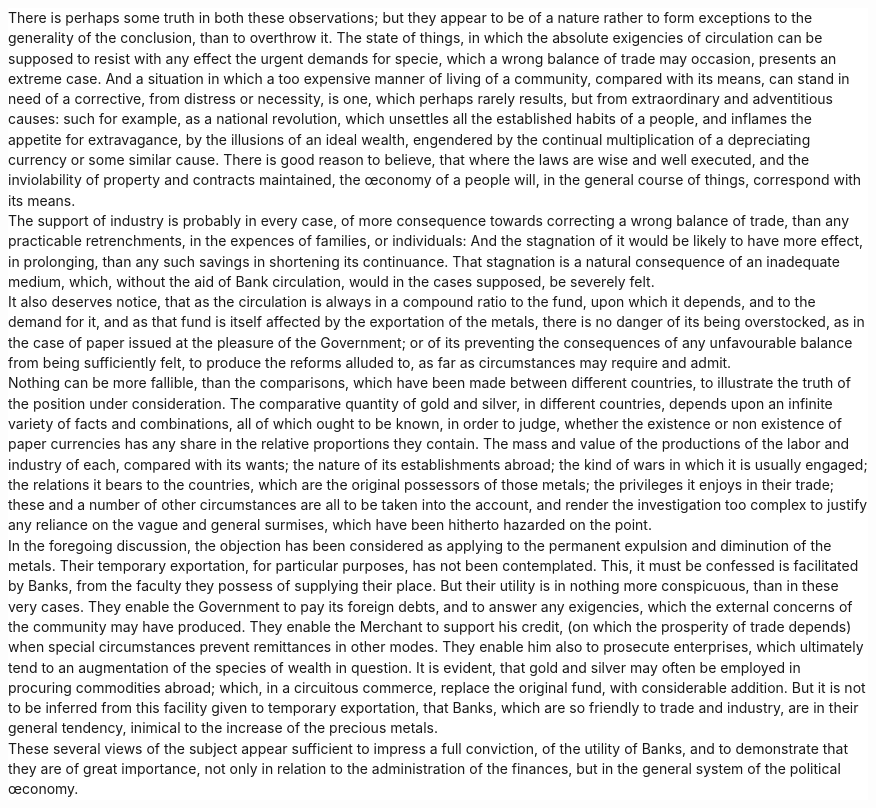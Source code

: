 There is perhaps some truth in both these observations; but they appear to be of a nature rather to form exceptions to the generality of the conclusion, than to overthrow it. The state of things, in which the absolute exigencies of circulation can be supposed to resist with any effect the urgent demands for specie, which a wrong balance of trade may occasion, presents an extreme case. And a situation in which a too expensive manner of living of a community, compared with its means, can stand in need of a corrective, from distress or necessity, is one, which perhaps rarely results, but from extraordinary and adventitious causes: such for example, as a national revolution, which unsettles all the established habits of a people, and inflames the appetite for extravagance, by the illusions of an ideal wealth, engendered by the continual multiplication of a depreciating currency or some similar cause. There is good reason to believe, that where the laws are wise and well executed, and the inviolability of property and contracts maintained, the œconomy of a people will, in the general course of things, correspond with its means.  
The support of industry is probably in every case, of more consequence towards correcting a wrong balance of trade, than any practicable retrenchments, in the expences of families, or individuals: And the stagnation of it would be likely to have more effect, in prolonging, than any such savings in shortening its continuance. That stagnation is a natural consequence of an inadequate medium, which, without the aid of Bank circulation, would in the cases supposed, be severely felt.  
It also deserves notice, that as the circulation is always in a compound ratio to the fund, upon which it depends, and to the demand for it, and as that fund is itself affected by the exportation of the metals, there is no danger of its being overstocked, as in the case of paper issued at the pleasure of the Government; or of its preventing the consequences of any unfavourable balance from being sufficiently felt, to produce the reforms alluded to, as far as circumstances may require and admit.  
Nothing can be more fallible, than the comparisons, which have been made between different countries, to illustrate the truth of the position under consideration. The comparative quantity of gold and silver, in different countries, depends upon an infinite variety of facts and combinations, all of which ought to be known, in order to judge, whether the existence or non existence of paper currencies has any share in the relative proportions they contain. The mass and value of the productions of the labor and industry of each, compared with its wants; the nature of its establishments abroad; the kind of wars in which it is usually engaged; the relations it bears to the countries, which are the original possessors of those metals; the privileges it enjoys in their trade; these and a number of other circumstances are all to be taken into the account, and render the investigation too complex to justify any reliance on the vague and general surmises, which have been hitherto hazarded on the point.  
In the foregoing discussion, the objection has been considered as applying to the permanent expulsion and diminution of the metals. Their temporary exportation, for particular purposes, has not been contemplated. This, it must be confessed is facilitated by Banks, from the faculty they possess of supplying their place. But their utility is in nothing more conspicuous, than in these very cases. They enable the Government to pay its foreign debts, and to answer any exigencies, which the external concerns of the community may have produced. They enable the Merchant to support his credit, (on which the prosperity of trade depends) when special circumstances prevent remittances in other modes. They enable him also to prosecute enterprises, which ultimately tend to an augmentation of the species of wealth in question. It is evident, that gold and silver may often be employed in procuring commodities abroad; which, in a circuitous commerce, replace the original fund, with considerable addition. But it is not to be inferred from this facility given to temporary exportation, that Banks, which are so friendly to trade and industry, are in their general tendency, inimical to the increase of the precious metals.  
These several views of the subject appear sufficient to impress a full conviction, of the utility of Banks, and to demonstrate that they are of great importance, not only in relation to the administration of the finances, but in the general system of the political œconomy.  